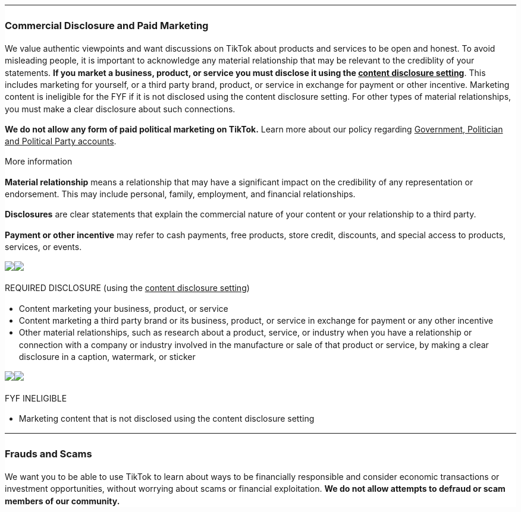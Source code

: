 * * *

### Commercial Disclosure and Paid Marketing

We value authentic viewpoints and want discussions on TikTok about products and services to be open and honest. To avoid misleading people, it is important to acknowledge any material relationship that may be relevant to the crediblity of your statements. **If you market a business, product, or service you must disclose it using the [content disclosure setting](https://support.tiktok.com/en/business-and-creator/creator-and-business-accounts/promoting-a-brand-product-or-service)**. This includes marketing for yourself, or a third party brand, product, or service in exchange for payment or other incentive. Marketing content is ineligible for the FYF if it is not disclosed using the content disclosure setting. For other types of material relationships, you must make a clear disclosure about such connections.

**We do not allow any form of paid political marketing on TikTok.** Learn more about our policy regarding [Government, Politician and Political Party accounts](https://support.tiktok.com/en/using-tiktok/growing-your-audience/government-politician-and-political-party-accounts).

More information

**Material relationship** means a relationship that may have a significant impact on the credibility of any representation or endorsement. This may include personal, family, employment, and financial relationships.

**Disclosures** are clear statements that explain the commercial nature of your content or your relationship to a third party.

**Payment or other incentive** may refer to cash payments, free products, store credit, discounts, and special access to products, services, or events.

![](https://p16-ttak-va.tiktokcdn.com/tos-maliva-i-m3rm1y8daf-us/bf1e1ae007f944e7885b59046c9e216d~tplv-m3rm1y8daf-default:0:0:q75.image)![](https://p16-ttak-va.tiktokcdn.com/tos-maliva-i-m3rm1y8daf-us/ba1c4416b49549b59232f87d2da00bda~tplv-m3rm1y8daf-default:0:0:q75.image)

REQUIRED DISCLOSURE (using the [content disclosure setting](https://support.tiktok.com/en/business-and-creator/creator-and-business-accounts/promoting-a-brand-product-or-service))

* Content marketing your business, product, or service
* Content marketing a third party brand or its business, product, or service in exchange for payment or any other incentive
* Other material relationships, such as research about a product, service, or industry when you have a relationship or connection with a company or industry involved in the manufacture or sale of that product or service, by making a clear disclosure in a caption, watermark, or sticker

![](https://p16-ttak-va.tiktokcdn.com/tos-maliva-i-m3rm1y8daf-us/5a98ba5ce62b4a9e99151630eb0c3152~tplv-m3rm1y8daf-default:0:0:q75.image)![](https://p16-ttak-va.tiktokcdn.com/tos-maliva-i-m3rm1y8daf-us/c87433c6b88044ca8872ae65709ed9c9~tplv-m3rm1y8daf-default:0:0:q75.image)

FYF INELIGIBLE

* Marketing content that is not disclosed using the content disclosure setting

* * *

### Frauds and Scams

We want you to be able to use TikTok to learn about ways to be financially responsible and consider economic transactions or investment opportunities, without worrying about scams or financial exploitation. **We do not allow attempts to defraud or scam members of our community.**
